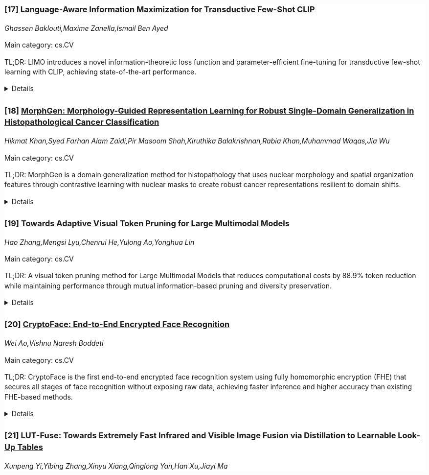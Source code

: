 
### [17] [Language-Aware Information Maximization for Transductive Few-Shot CLIP](https://arxiv.org/abs/2509.00305)
*Ghassen Baklouti,Maxime Zanella,Ismail Ben Ayed*

Main category: cs.CV

TL;DR: LIMO introduces a novel information-theoretic loss function and parameter-efficient fine-tuning for transductive few-shot learning with CLIP, achieving state-of-the-art performance.


<details><summary>Details</summary></details>


### [18] [MorphGen: Morphology-Guided Representation Learning for Robust Single-Domain Generalization in Histopathological Cancer Classification](https://arxiv.org/abs/2509.00311)
*Hikmat Khan,Syed Farhan Alam Zaidi,Pir Masoom Shah,Kiruthika Balakrishnan,Rabia Khan,Muhammad Waqas,Jia Wu*

Main category: cs.CV

TL;DR: MorphGen is a domain generalization method for histopathology that uses nuclear morphology and spatial organization features through contrastive learning with nuclear masks to create robust cancer representations resilient to domain shifts.


<details><summary>Details</summary></details>


### [19] [Towards Adaptive Visual Token Pruning for Large Multimodal Models](https://arxiv.org/abs/2509.00320)
*Hao Zhang,Mengsi Lyu,Chenrui He,Yulong Ao,Yonghua Lin*

Main category: cs.CV

TL;DR: A visual token pruning method for Large Multimodal Models that reduces computational costs by 88.9% token reduction while maintaining performance through mutual information-based pruning and diversity preservation.


<details><summary>Details</summary></details>


### [20] [CryptoFace: End-to-End Encrypted Face Recognition](https://arxiv.org/abs/2509.00332)
*Wei Ao,Vishnu Naresh Boddeti*

Main category: cs.CV

TL;DR: CryptoFace is the first end-to-end encrypted face recognition system using fully homomorphic encryption (FHE) that secures all stages of face recognition without exposing raw data, achieving faster inference and higher accuracy than existing FHE-based methods.


<details><summary>Details</summary></details>


### [21] [LUT-Fuse: Towards Extremely Fast Infrared and Visible Image Fusion via Distillation to Learnable Look-Up Tables](https://arxiv.org/abs/2509.00346)
*Xunpeng Yi,Yibing Zhang,Xinyu Xiang,Qinglong Yan,Han Xu,Jiayi Ma*

